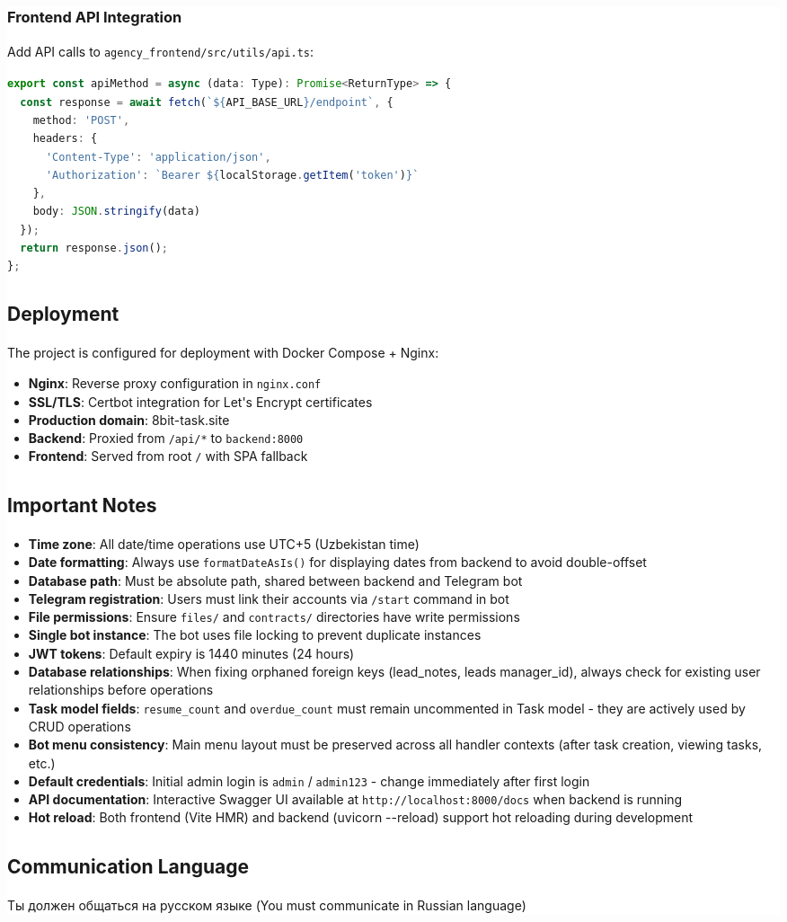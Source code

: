 ### Frontend API Integration
Add API calls to `agency_frontend/src/utils/api.ts`:
```typescript
export const apiMethod = async (data: Type): Promise<ReturnType> => {
  const response = await fetch(`${API_BASE_URL}/endpoint`, {
    method: 'POST',
    headers: {
      'Content-Type': 'application/json',
      'Authorization': `Bearer ${localStorage.getItem('token')}`
    },
    body: JSON.stringify(data)
  });
  return response.json();
};
```

## Deployment

The project is configured for deployment with Docker Compose + Nginx:
- **Nginx**: Reverse proxy configuration in `nginx.conf`
- **SSL/TLS**: Certbot integration for Let's Encrypt certificates
- **Production domain**: 8bit-task.site
- **Backend**: Proxied from `/api/*` to `backend:8000`
- **Frontend**: Served from root `/` with SPA fallback

## Important Notes

- **Time zone**: All date/time operations use UTC+5 (Uzbekistan time)
- **Date formatting**: Always use `formatDateAsIs()` for displaying dates from backend to avoid double-offset
- **Database path**: Must be absolute path, shared between backend and Telegram bot
- **Telegram registration**: Users must link their accounts via `/start` command in bot
- **File permissions**: Ensure `files/` and `contracts/` directories have write permissions
- **Single bot instance**: The bot uses file locking to prevent duplicate instances
- **JWT tokens**: Default expiry is 1440 minutes (24 hours)
- **Database relationships**: When fixing orphaned foreign keys (lead_notes, leads manager_id), always check for existing user relationships before operations
- **Task model fields**: `resume_count` and `overdue_count` must remain uncommented in Task model - they are actively used by CRUD operations
- **Bot menu consistency**: Main menu layout must be preserved across all handler contexts (after task creation, viewing tasks, etc.)
- **Default credentials**: Initial admin login is `admin` / `admin123` - change immediately after first login
- **API documentation**: Interactive Swagger UI available at `http://localhost:8000/docs` when backend is running
- **Hot reload**: Both frontend (Vite HMR) and backend (uvicorn --reload) support hot reloading during development

## Communication Language

Ты должен общаться на русском языке (You must communicate in Russian language)